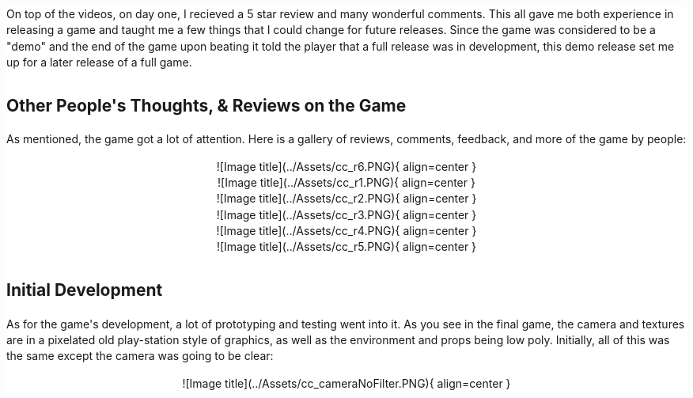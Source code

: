 <iframe width="560" height="315" src="https://www.youtube.com/embed/ITi_NVnVlnM" title="YouTube video player" frameborder="0" allow="accelerometer; autoplay; clipboard-write; encrypted-media; gyroscope; picture-in-picture" allowfullscreen></iframe>

<iframe width="560" height="315" src="https://www.youtube.com/embed/Wy7Z8ZTDJ5c" title="YouTube video player" frameborder="0" allow="accelerometer; autoplay; clipboard-write; encrypted-media; gyroscope; picture-in-picture" allowfullscreen></iframe>
</center>

On top of the videos, on day one, I recieved a 5 star review and many wonderful comments. This all gave me both experience in releasing a game and taught me a few things that I could change for future releases. Since the game was considered to be a "demo" and the end of the game upon beating it told the player that a full release was in development, this demo release set me up for a later release of a full game.

## Other People's Thoughts, & Reviews on the Game

As mentioned, the game got a lot of attention. Here is a gallery of reviews, comments, feedback, and more of the game by people:

<center>
![Image title](../Assets/cc_r6.PNG){ align=center }
</center>
<center>
![Image title](../Assets/cc_r1.PNG){ align=center }
</center>
<center>
![Image title](../Assets/cc_r2.PNG){ align=center }
</center>
<center>
![Image title](../Assets/cc_r3.PNG){ align=center }
</center>
<center>
![Image title](../Assets/cc_r4.PNG){ align=center }
</center>
<center>
![Image title](../Assets/cc_r5.PNG){ align=center }
</center>

## Initial Development

As for the game's development, a lot of prototyping and testing went into it. As you see in the final game, the camera and textures are in a pixelated old play-station style of graphics, as well as the environment and props being low poly. Initially, all of this was the same except the camera was going to be clear:

<center>
![Image title](../Assets/cc_cameraNoFilter.PNG){ align=center }
</center>
